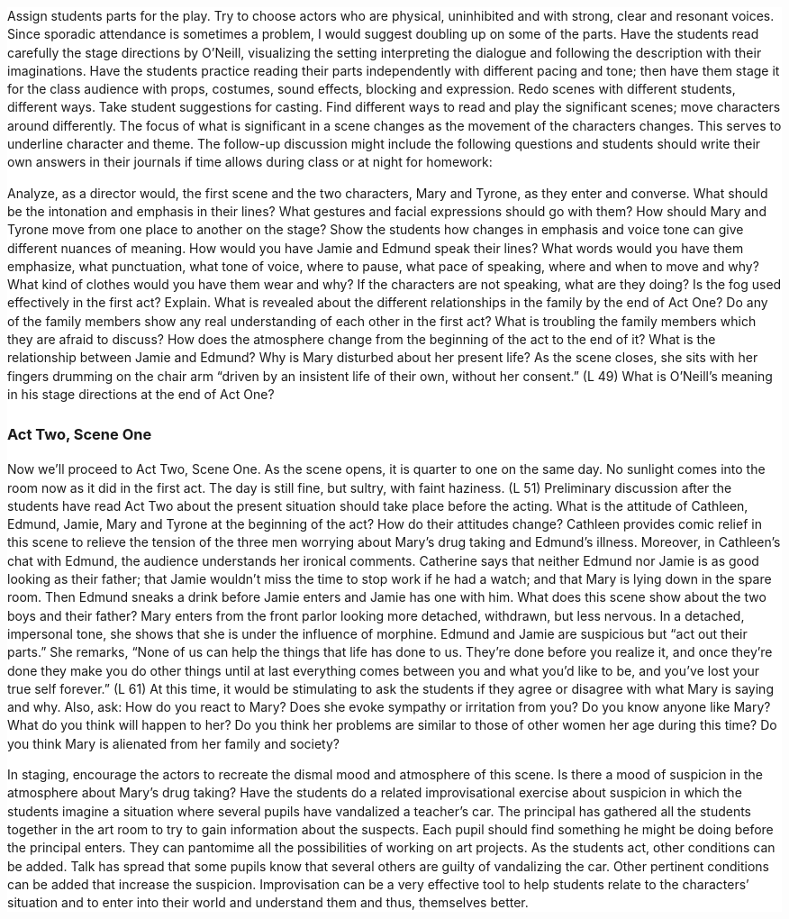  Assign students parts for the play. Try to choose actors who are physical, uninhibited and with strong, clear and resonant voices. Since sporadic attendance is sometimes a problem, I would suggest doubling up on some of the parts. Have the students read carefully the stage directions by O’Neill, visualizing the setting interpreting the dialogue and following the description with their imaginations. Have the students practice reading their parts independently with different pacing and tone; then have them stage it for the class audience with props, costumes, sound effects, blocking and expression. Redo scenes with different students, different ways. Take student suggestions for casting. Find different ways to read and play the significant scenes; move characters around differently. The focus of what is significant in a scene changes as the movement of the characters changes. This serves to underline character and theme. The follow-up discussion might include the following questions and students should write their own answers in their journals if time allows during class or at night for homework:
 <p>
  Analyze, as a director would, the first scene and the two characters, Mary and Tyrone, as they enter and converse. What should be the intonation and emphasis in their lines? What gestures and facial expressions should go with them? How should Mary and Tyrone move from one place to another on the stage? Show the students how changes in emphasis and voice tone can give different nuances of meaning. How would you have Jamie and Edmund speak their lines? What words would you have them emphasize, what punctuation, what tone of voice, where to pause, what pace of speaking, where and when to move and why? What kind of clothes would you have them wear and why? If the characters are not speaking, what are they doing? Is the fog used effectively in the first act? Explain. What is revealed about the different relationships in the family by the end of Act One? Do any of the family members show any real understanding of each other in the first act? What is troubling the family members which they are afraid to discuss? How does the atmosphere change from the beginning of the act to the end of it? What is the relationship between Jamie and Edmund? Why is Mary disturbed about her present life? As the scene closes, she sits with her fingers drumming on the chair arm “driven by an insistent life of their own, without her consent.” (L 49) What is O’Neill’s meaning in his stage directions at the end of Act One?
 </p>
<h3>
  Act Two, Scene One
 </h3>
 Now we’ll proceed to Act Two, Scene One. As the scene opens, it is quarter to one on the same day. No sunlight comes into the room now as it did in the first act. The day is still fine, but sultry, with faint haziness. (L 51) Preliminary discussion after the students have read Act Two about the present situation should take place before the acting. What is the attitude of Cathleen, Edmund, Jamie, Mary and Tyrone at the beginning of the act? How do their attitudes change? Cathleen provides comic relief in this scene to relieve the tension of the three men worrying about Mary’s drug taking and Edmund’s illness. Moreover, in Cathleen’s chat with Edmund, the audience understands her ironical comments. Catherine says that neither Edmund nor Jamie is as good looking as their father; that Jamie wouldn’t miss the time to stop work if he had a watch; and that Mary is lying down in the spare room. Then Edmund sneaks a drink before Jamie enters and Jamie has one with him. What does this scene show about the two boys and their father? Mary enters from the front parlor looking more detached, withdrawn, but less nervous. In a detached, impersonal tone, she shows that she is under the influence of morphine. Edmund and Jamie are suspicious but “act out their parts.” She remarks, “None of us can help the things that life has done to us. They’re done before you realize it, and once they’re done they make you do other things until at last everything comes between you and what you’d like to be, and you’ve lost your true self forever.” (L 61) At this time, it would be stimulating to ask the students if they agree or disagree with what Mary is saying and why. Also, ask: How do you react to Mary? Does she evoke sympathy or irritation from you? Do you know anyone like Mary? What do you think will happen to her? Do you think her problems are similar to those of other women her age during this time? Do you think Mary is alienated from her family and society?
 <p>
  In staging, encourage the actors to recreate the dismal mood and atmosphere of this scene. Is there a mood of suspicion in the atmosphere about Mary’s drug taking? Have the students do a related improvisational exercise about suspicion in which the students imagine a situation where several pupils have vandalized a teacher’s car. The principal has gathered all the students together in the art room to try to gain information about the suspects. Each pupil should find something he might be doing before the principal enters. They can pantomime all the possibilities of working on art projects. As the students act, other conditions can be added. Talk has spread that some pupils know that several others are guilty of vandalizing the car. Other pertinent conditions can be added that increase the suspicion. Improvisation can be a very effective tool to help students relate to the characters’ situation and to enter into their world and understand them and thus, themselves better.
 </p>